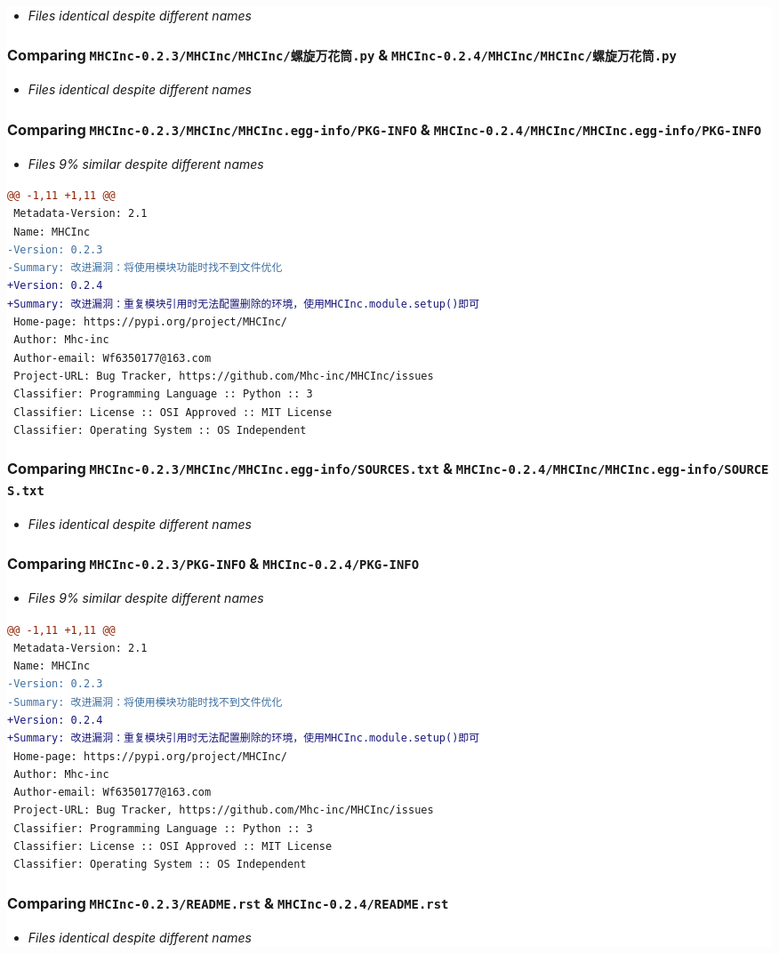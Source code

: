 * *Files identical despite different names*

### Comparing `MHCInc-0.2.3/MHCInc/MHCInc/螺旋万花筒.py` & `MHCInc-0.2.4/MHCInc/MHCInc/螺旋万花筒.py`

 * *Files identical despite different names*

### Comparing `MHCInc-0.2.3/MHCInc/MHCInc.egg-info/PKG-INFO` & `MHCInc-0.2.4/MHCInc/MHCInc.egg-info/PKG-INFO`

 * *Files 9% similar despite different names*

```diff
@@ -1,11 +1,11 @@
 Metadata-Version: 2.1
 Name: MHCInc
-Version: 0.2.3
-Summary: 改进漏洞：将使用模块功能时找不到文件优化
+Version: 0.2.4
+Summary: 改进漏洞：重复模块引用时无法配置删除的环境，使用MHCInc.module.setup()即可
 Home-page: https://pypi.org/project/MHCInc/
 Author: Mhc-inc
 Author-email: Wf6350177@163.com
 Project-URL: Bug Tracker, https://github.com/Mhc-inc/MHCInc/issues
 Classifier: Programming Language :: Python :: 3
 Classifier: License :: OSI Approved :: MIT License
 Classifier: Operating System :: OS Independent
```

### Comparing `MHCInc-0.2.3/MHCInc/MHCInc.egg-info/SOURCES.txt` & `MHCInc-0.2.4/MHCInc/MHCInc.egg-info/SOURCES.txt`

 * *Files identical despite different names*

### Comparing `MHCInc-0.2.3/PKG-INFO` & `MHCInc-0.2.4/PKG-INFO`

 * *Files 9% similar despite different names*

```diff
@@ -1,11 +1,11 @@
 Metadata-Version: 2.1
 Name: MHCInc
-Version: 0.2.3
-Summary: 改进漏洞：将使用模块功能时找不到文件优化
+Version: 0.2.4
+Summary: 改进漏洞：重复模块引用时无法配置删除的环境，使用MHCInc.module.setup()即可
 Home-page: https://pypi.org/project/MHCInc/
 Author: Mhc-inc
 Author-email: Wf6350177@163.com
 Project-URL: Bug Tracker, https://github.com/Mhc-inc/MHCInc/issues
 Classifier: Programming Language :: Python :: 3
 Classifier: License :: OSI Approved :: MIT License
 Classifier: Operating System :: OS Independent
```

### Comparing `MHCInc-0.2.3/README.rst` & `MHCInc-0.2.4/README.rst`

 * *Files identical despite different names*

